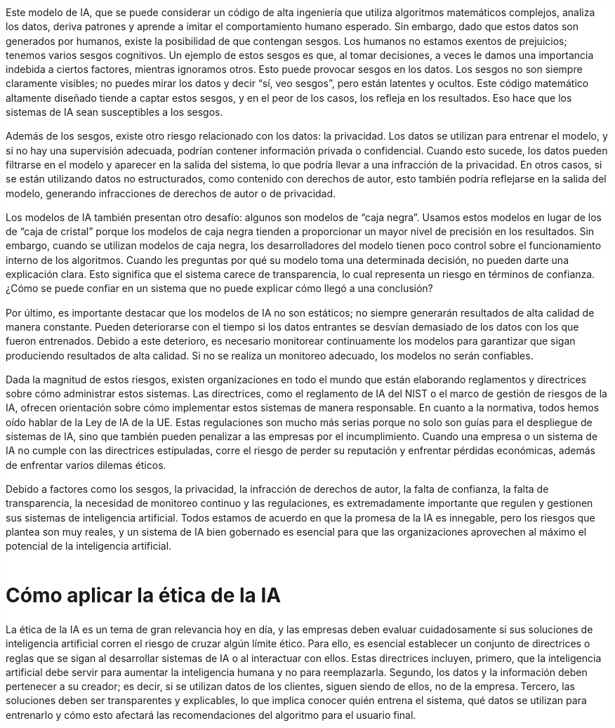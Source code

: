 Este modelo de IA, que se puede considerar un código de alta ingeniería que utiliza algoritmos matemáticos complejos, analiza los datos, deriva patrones y aprende a imitar el comportamiento humano esperado. Sin embargo, dado que estos datos son generados por humanos, existe la posibilidad de que contengan sesgos. Los humanos no estamos exentos de prejuicios; tenemos varios sesgos cognitivos. Un ejemplo de estos sesgos es que, al tomar decisiones, a veces le damos una importancia indebida a ciertos factores, mientras ignoramos otros. Esto puede provocar sesgos en los datos. Los sesgos no son siempre claramente visibles; no puedes mirar los datos y decir “sí, veo sesgos”, pero están latentes y ocultos. Este código matemático altamente diseñado tiende a captar estos sesgos, y en el peor de los casos, los refleja en los resultados. Eso hace que los sistemas de IA sean susceptibles a los sesgos.

Además de los sesgos, existe otro riesgo relacionado con los datos: la privacidad. Los datos se utilizan para entrenar el modelo, y si no hay una supervisión adecuada, podrían contener información privada o confidencial. Cuando esto sucede, los datos pueden filtrarse en el modelo y aparecer en la salida del sistema, lo que podría llevar a una infracción de la privacidad. En otros casos, si se están utilizando datos no estructurados, como contenido con derechos de autor, esto también podría reflejarse en la salida del modelo, generando infracciones de derechos de autor o de privacidad.

Los modelos de IA también presentan otro desafío: algunos son modelos de “caja negra”. Usamos estos modelos en lugar de los de “caja de cristal” porque los modelos de caja negra tienden a proporcionar un mayor nivel de precisión en los resultados. Sin embargo, cuando se utilizan modelos de caja negra, los desarrolladores del modelo tienen poco control sobre el funcionamiento interno de los algoritmos. Cuando les preguntas por qué su modelo toma una determinada decisión, no pueden darte una explicación clara. Esto significa que el sistema carece de transparencia, lo cual representa un riesgo en términos de confianza. ¿Cómo se puede confiar en un sistema que no puede explicar cómo llegó a una conclusión?

Por último, es importante destacar que los modelos de IA no son estáticos; no siempre generarán resultados de alta calidad de manera constante. Pueden deteriorarse con el tiempo si los datos entrantes se desvían demasiado de los datos con los que fueron entrenados. Debido a este deterioro, es necesario monitorear continuamente los modelos para garantizar que sigan produciendo resultados de alta calidad. Si no se realiza un monitoreo adecuado, los modelos no serán confiables.

Dada la magnitud de estos riesgos, existen organizaciones en todo el mundo que están elaborando reglamentos y directrices sobre cómo administrar estos sistemas. Las directrices, como el reglamento de IA del NIST o el marco de gestión de riesgos de la IA, ofrecen orientación sobre cómo implementar estos sistemas de manera responsable. En cuanto a la normativa, todos hemos oído hablar de la Ley de IA de la UE. Estas regulaciones son mucho más serias porque no solo son guías para el despliegue de sistemas de IA, sino que también pueden penalizar a las empresas por el incumplimiento. Cuando una empresa o un sistema de IA no cumple con las directrices estipuladas, corre el riesgo de perder su reputación y enfrentar pérdidas económicas, además de enfrentar varios dilemas éticos.

Debido a factores como los sesgos, la privacidad, la infracción de derechos de autor, la falta de confianza, la falta de transparencia, la necesidad de monitoreo continuo y las regulaciones, es extremadamente importante que regulen y gestionen sus sistemas de inteligencia artificial. Todos estamos de acuerdo en que la promesa de la IA es innegable, pero los riesgos que plantea son muy reales, y un sistema de IA bien gobernado es esencial para que las organizaciones aprovechen al máximo el potencial de la inteligencia artificial.


# Cómo aplicar la ética de la IA


La ética de la IA es un tema de gran relevancia hoy en día, y las empresas deben evaluar cuidadosamente si sus soluciones de inteligencia artificial corren el riesgo de cruzar algún límite ético. Para ello, es esencial establecer un conjunto de directrices o reglas que se sigan al desarrollar sistemas de IA o al interactuar con ellos. Estas directrices incluyen, primero, que la inteligencia artificial debe servir para aumentar la inteligencia humana y no para reemplazarla. Segundo, los datos y la información deben pertenecer a su creador; es decir, si se utilizan datos de los clientes, siguen siendo de ellos, no de la empresa. Tercero, las soluciones deben ser transparentes y explicables, lo que implica conocer quién entrena el sistema, qué datos se utilizan para entrenarlo y cómo esto afectará las recomendaciones del algoritmo para el usuario final.

